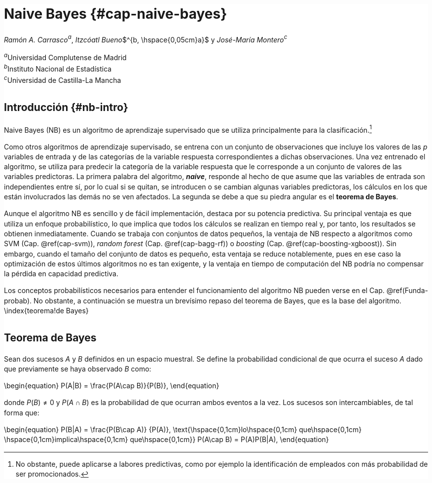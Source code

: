 # Naive Bayes {#cap-naive-bayes}

*Ramón A. Carrasco*$^{a}$, *Itzcóatl Bueno*$^{b, \hspace{0,05cm}a}$ y *José-María Montero*$^{c}$

$^{a}$Universidad Complutense de Madrid  
$^{b}$Instituto Nacional de Estadística  
$^{c}$Universidad de Castilla-La Mancha


## Introducción {#nb-intro}

Naive Bayes (NB) es un algoritmo de aprendizaje supervisado que se utiliza principalmente para la clasificación.[^Note-NB-1]

[^Note-NB-1]: No obstante, puede aplicarse a labores predictivas, como por ejemplo la identificación de empleados con más probabilidad de ser promocionados. 

Como otros algoritmos de aprendizaje supervisado, se entrena con un conjunto de observaciones que incluye los valores de las $p$ variables de entrada y de las categorías de la variable respuesta correspondientes a dichas observaciones. Una vez entrenado el algoritmo, se utiliza para predecir la categoría de la variable respuesta que le corresponde a un conjunto de valores de las variables predictoras. La primera palabra del algoritmo, ***naive***, responde al hecho de que asume que las variables de entrada son independientes entre sí, por lo cual si se quitan, se introducen o se cambian algunas variables predictoras, los cálculos en los que están involucrados las demás no se ven afectados. La segunda se debe a que su piedra angular es el **teorema de Bayes**.  


Aunque el algoritmo NB es sencillo y de fácil implementación, destaca por su potencia predictiva. Su principal ventaja  es que utiliza un enfoque probabilístico, lo que implica que todos los cálculos se realizan en tiempo real y, por tanto, los resultados se obtienen inmediatamente. Cuando se trabaja con conjuntos de datos pequeños, la ventaja de NB respecto a algoritmos como SVM
(Cap. \@ref(cap-svm)), *random forest* (Cap. \@ref(cap-bagg-rf)) o *boosting* (Cap. \@ref(cap-boosting-xgboost)). Sin embargo, cuando el tamaño del conjunto de datos es pequeño, esta ventaja se reduce notablemente, pues en ese caso la optimización de estos últimos algoritmos no es tan exigente, y la ventaja en tiempo de computación del NB podría no compensar la pérdida en capacidad predictiva.


Los conceptos probabilísticos necesarios para entender el funcionamiento del algoritmo NB pueden verse en el  Cap. \@ref(Funda-probab). No obstante, a continuación se muestra un brevísimo repaso del teorema de Bayes, que es la base del algoritmo. \index{teorema!de Bayes} 

## Teorema de Bayes

Sean dos sucesos $A$ y $B$ definidos en un espacio muestral. Se define la probabilidad condicional de que ocurra el suceso $A$ dado que previamente se haya observado $B$ como:

\begin{equation}
P(A|B) = \frac{P(A\cap B)}{P(B)},
\end{equation}

donde $P(B) \neq 0$ y $P(A\cap B)$ es la probabilidad de que ocurran ambos eventos a la vez. Los sucesos son intercambiables, de tal forma que:

\begin{equation}
P(B|A) = \frac{P(B\cap A)} {P(A)}, \text{\hspace{0,1cm}lo\hspace{0,1cm} que\hspace{0,1cm} \hspace{0,1cm}implica\hspace{0,1cm} que\hspace{0,1cm}} P(A\cap B) = P(A)P(B|A),
\end{equation}


[^Note-NB-2]: Lo mismo se haría para cualquier otra combinación de las categorías de los tres factores predictores.
[^Note-NB-3]:  Cuando entran en juego variables predictoras cuantitativas se puede utilizar la estimación de densidad de *kernel* (`usekernel=TRUE`). La estimación se lleva a cabo con `function density()`. Por defecto se utiliza un *kernel* de suavizado Gaussiano y la regla general de Silverman para el ancho de banda. Para más detalles véase @john2013estimating.
[^Note-NB-4]: `Accuracy` es una medida de la bondad clasificadora del modelo que indica cuántas observaciones han sido correctamente clasificadas respecto al total de observaciones en el conjunto de entrenamiento. El coeficiente `kappa` de Cohen mide la concordancia entre las clasificaciones predichas y reales. Un valor kappa de 1 representa un acuerdo perfecto, mientras que un valor de 0 no representa ningún acuerdo (distinto del que cabría esperar por azar).
[^Note-NB-5]: En los resultados expuestos aparece el parámetro de ajuste `fL`. Este parámetro hace referencia a la corrección de Laplace, que se utiliza para suavizar las probabilidades y controlar el efecto de sucesos que no han ocurrido en el conjunto de entrenamiento (el problema de frecuencia cero) y que, por tanto, tienen probabilidad nula. De acuerdo con la corrección de Laplace: $P(X_i|C) = \frac{N_{X_{ic}}+1}{N_{C}+k}$, donde $N_{X_{ic}}$ es el número de ocurrencias en la base de datos donde aparece el valor de l variable $X_i$,  $N_{C}$ es el total de observaciones en el conjunto de datos y $k$ el número de valores que puede tener la clase $C$.